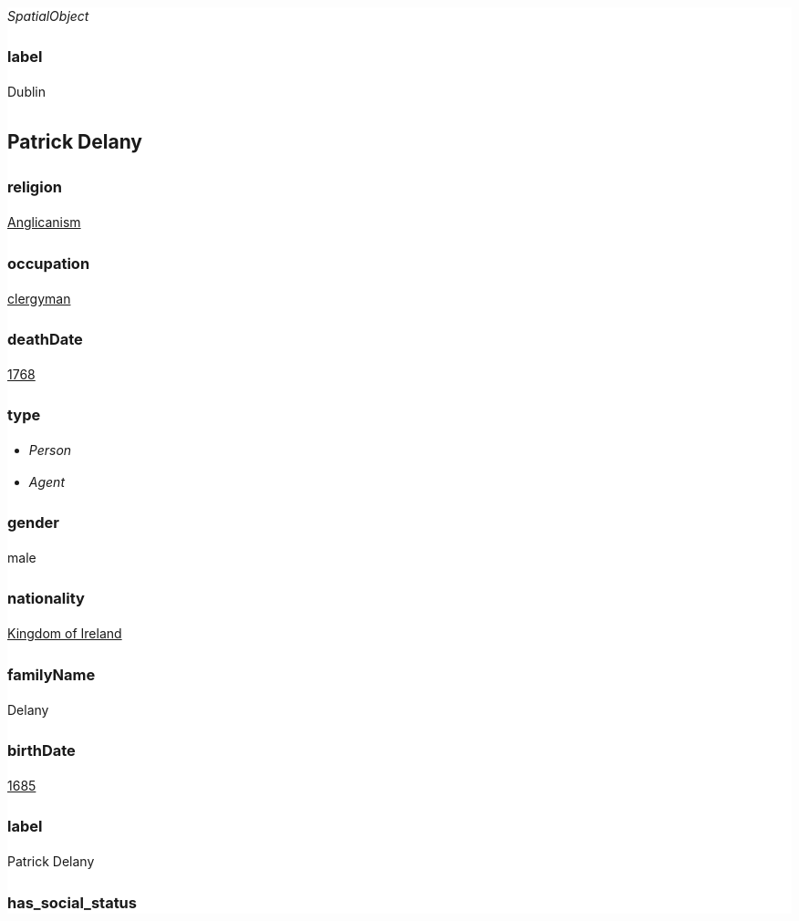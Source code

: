 
*SpatialObject*

### label


Dublin

## Patrick Delany

### religion


[Anglicanism](#Anglicanism)

### occupation


[clergyman](#clergyman)

### deathDate


[1768](#1768)

### type

 - *Person*

 - *Agent*

### gender


male

### nationality


[Kingdom of Ireland](#Kingdom-of-Ireland)

### familyName


Delany

### birthDate


[1685](#1685)

### label


Patrick Delany

### has_social_status
